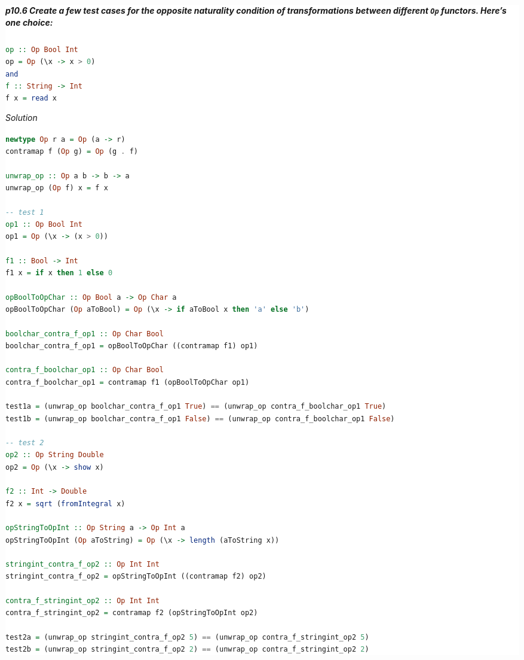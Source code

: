 ##### p10.6 Create a few test cases for the opposite naturality condition of transformations between different `Op` functors. Here’s one choice:
```haskell
op :: Op Bool Int
op = Op (\x -> x > 0)
and
f :: String -> Int
f x = read x
```
*Solution*
```haskell
newtype Op r a = Op (a -> r)
contramap f (Op g) = Op (g . f)

unwrap_op :: Op a b -> b -> a
unwrap_op (Op f) x = f x

-- test 1
op1 :: Op Bool Int
op1 = Op (\x -> (x > 0))

f1 :: Bool -> Int
f1 x = if x then 1 else 0

opBoolToOpChar :: Op Bool a -> Op Char a
opBoolToOpChar (Op aToBool) = Op (\x -> if aToBool x then 'a' else 'b')

boolchar_contra_f_op1 :: Op Char Bool
boolchar_contra_f_op1 = opBoolToOpChar ((contramap f1) op1)

contra_f_boolchar_op1 :: Op Char Bool
contra_f_boolchar_op1 = contramap f1 (opBoolToOpChar op1)

test1a = (unwrap_op boolchar_contra_f_op1 True) == (unwrap_op contra_f_boolchar_op1 True)
test1b = (unwrap_op boolchar_contra_f_op1 False) == (unwrap_op contra_f_boolchar_op1 False)

-- test 2
op2 :: Op String Double
op2 = Op (\x -> show x)

f2 :: Int -> Double
f2 x = sqrt (fromIntegral x)

opStringToOpInt :: Op String a -> Op Int a
opStringToOpInt (Op aToString) = Op (\x -> length (aToString x))

stringint_contra_f_op2 :: Op Int Int
stringint_contra_f_op2 = opStringToOpInt ((contramap f2) op2)

contra_f_stringint_op2 :: Op Int Int
contra_f_stringint_op2 = contramap f2 (opStringToOpInt op2)

test2a = (unwrap_op stringint_contra_f_op2 5) == (unwrap_op contra_f_stringint_op2 5)
test2b = (unwrap_op stringint_contra_f_op2 2) == (unwrap_op contra_f_stringint_op2 2)
```
